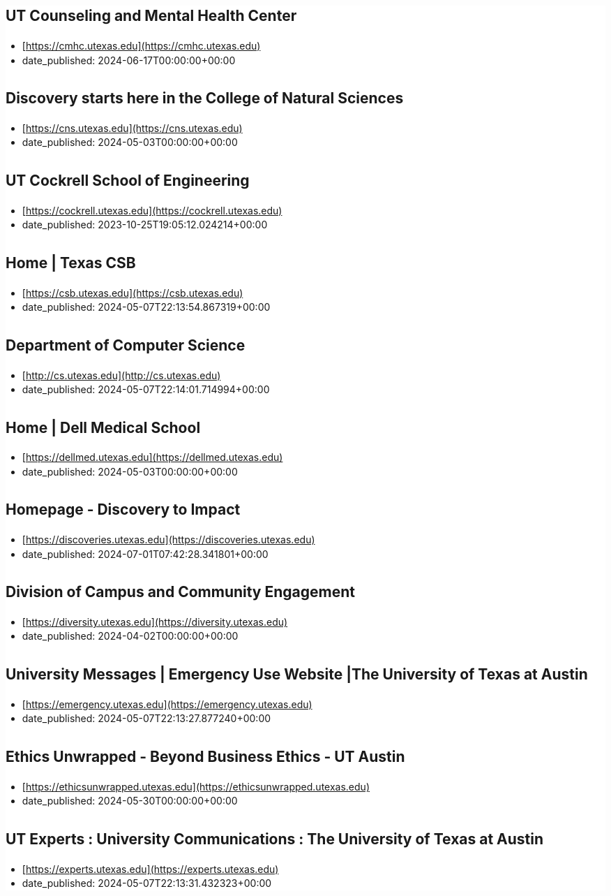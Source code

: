 ## UT Counseling and Mental Health Center
 - [https://cmhc.utexas.edu](https://cmhc.utexas.edu)
 - date_published: 2024-06-17T00:00:00+00:00

 ## Discovery starts here in the College of Natural Sciences
 - [https://cns.utexas.edu](https://cns.utexas.edu)
 - date_published: 2024-05-03T00:00:00+00:00

 ## UT Cockrell School of Engineering
 - [https://cockrell.utexas.edu](https://cockrell.utexas.edu)
 - date_published: 2023-10-25T19:05:12.024214+00:00

 ## Home | Texas CSB
 - [https://csb.utexas.edu](https://csb.utexas.edu)
 - date_published: 2024-05-07T22:13:54.867319+00:00

 ## Department of Computer Science
 - [http://cs.utexas.edu](http://cs.utexas.edu)
 - date_published: 2024-05-07T22:14:01.714994+00:00

 ## Home | Dell Medical School
 - [https://dellmed.utexas.edu](https://dellmed.utexas.edu)
 - date_published: 2024-05-03T00:00:00+00:00

 ## Homepage - Discovery to Impact
 - [https://discoveries.utexas.edu](https://discoveries.utexas.edu)
 - date_published: 2024-07-01T07:42:28.341801+00:00

 ## Division of Campus and Community Engagement
 - [https://diversity.utexas.edu](https://diversity.utexas.edu)
 - date_published: 2024-04-02T00:00:00+00:00

 ## University Messages | Emergency Use Website |The University of Texas at Austin
 - [https://emergency.utexas.edu](https://emergency.utexas.edu)
 - date_published: 2024-05-07T22:13:27.877240+00:00

 ## Ethics Unwrapped - Beyond Business Ethics - UT Austin
 - [https://ethicsunwrapped.utexas.edu](https://ethicsunwrapped.utexas.edu)
 - date_published: 2024-05-30T00:00:00+00:00

 ## UT Experts : University Communications : The University of Texas at Austin
 - [https://experts.utexas.edu](https://experts.utexas.edu)
 - date_published: 2024-05-07T22:13:31.432323+00:00
